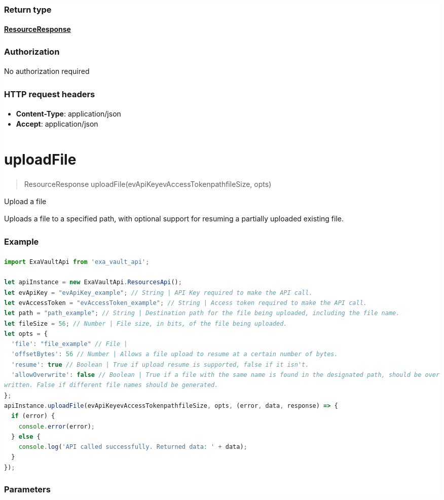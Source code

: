### Return type

[**ResourceResponse**](ResourceResponse.md)

### Authorization

No authorization required

### HTTP request headers

 - **Content-Type**: application/json
 - **Accept**: application/json

<a name="uploadFile"></a>
# **uploadFile**
> ResourceResponse uploadFile(evApiKeyevAccessTokenpathfileSize, opts)

Upload a file

Uploads a file to a specified path, with optional support for resuming a partially uploaded existing file. 

### Example
```javascript
import ExaVaultApi from 'exa_vault_api';

let apiInstance = new ExaVaultApi.ResourcesApi();
let evApiKey = "evApiKey_example"; // String | API Key required to make the API call.
let evAccessToken = "evAccessToken_example"; // String | Access token required to make the API call.
let path = "path_example"; // String | Destination path for the file being uploaded, including the file name.
let fileSize = 56; // Number | File size, in bits, of the file being uploaded.
let opts = { 
  'file': "file_example" // File | 
  'offsetBytes': 56 // Number | Allows a file upload to resume at a certain number of bytes.
  'resume': true // Boolean | True if upload resume is supported, false if it isn't. 
  'allowOverwrite': false // Boolean | True if a file with the same name is found in the designated path, should be overwritten. False if different file names should be generated. 
};
apiInstance.uploadFile(evApiKeyevAccessTokenpathfileSize, opts, (error, data, response) => {
  if (error) {
    console.error(error);
  } else {
    console.log('API called successfully. Returned data: ' + data);
  }
});
```

### Parameters
